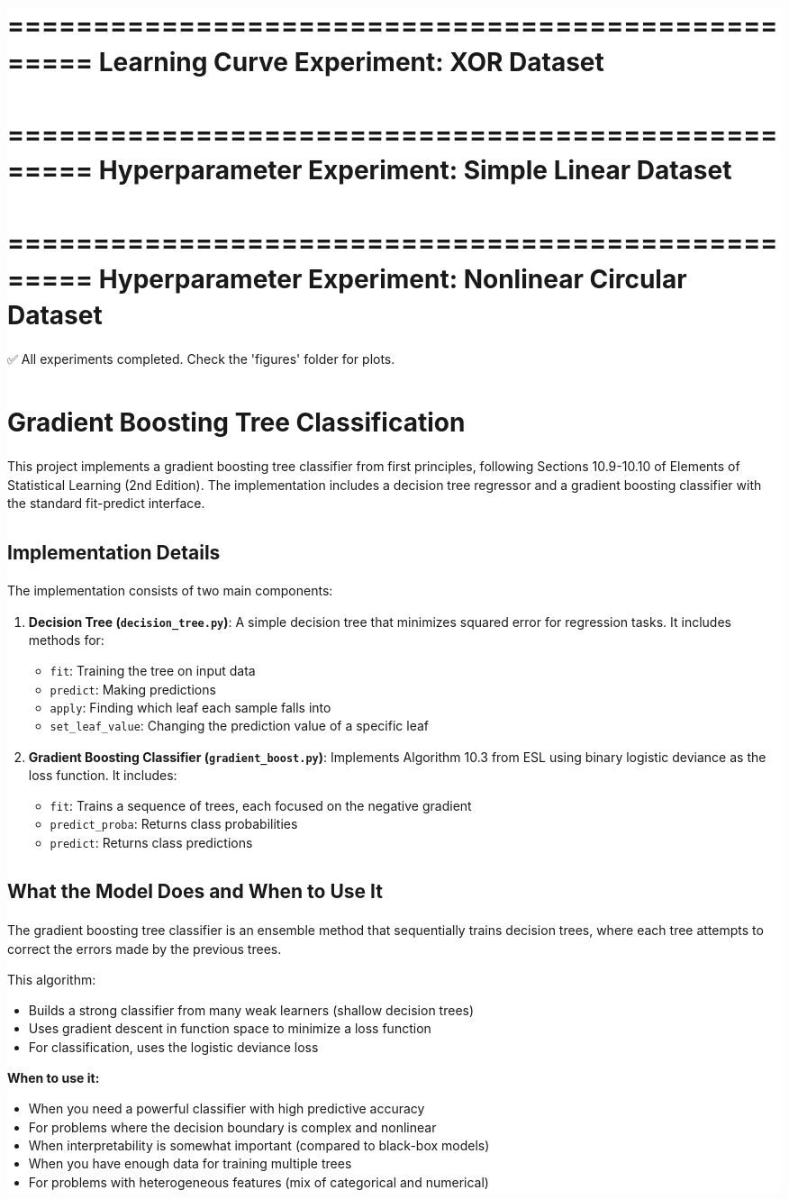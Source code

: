 ==================================================
Learning Curve Experiment: XOR Dataset
==================================================


==================================================
Hyperparameter Experiment: Simple Linear Dataset
==================================================
==================================================
Hyperparameter Experiment: Nonlinear Circular Dataset
==================================================

✅ All experiments completed. Check the 'figures' folder for plots.

# Gradient Boosting Tree Classification

This project implements a gradient boosting tree classifier from first principles, following Sections 10.9-10.10 of Elements of Statistical Learning (2nd Edition). The implementation includes a decision tree regressor and a gradient boosting classifier with the standard fit-predict interface.

## Implementation Details

The implementation consists of two main components:

1. **Decision Tree (`decision_tree.py`)**: A simple decision tree that minimizes squared error for regression tasks. It includes methods for:
   - `fit`: Training the tree on input data
   - `predict`: Making predictions
   - `apply`: Finding which leaf each sample falls into
   - `set_leaf_value`: Changing the prediction value of a specific leaf

2. **Gradient Boosting Classifier (`gradient_boost.py`)**: Implements Algorithm 10.3 from ESL using binary logistic deviance as the loss function. It includes:
   - `fit`: Trains a sequence of trees, each focused on the negative gradient
   - `predict_proba`: Returns class probabilities
   - `predict`: Returns class predictions

## What the Model Does and When to Use It

The gradient boosting tree classifier is an ensemble method that sequentially trains decision trees, where each tree attempts to correct the errors made by the previous trees. 

This algorithm:
- Builds a strong classifier from many weak learners (shallow decision trees)
- Uses gradient descent in function space to minimize a loss function
- For classification, uses the logistic deviance loss

**When to use it:**
- When you need a powerful classifier with high predictive accuracy
- For problems where the decision boundary is complex and nonlinear
- When interpretability is somewhat important (compared to black-box models)
- When you have enough data for training multiple trees
- For problems with heterogeneous features (mix of categorical and numerical)
